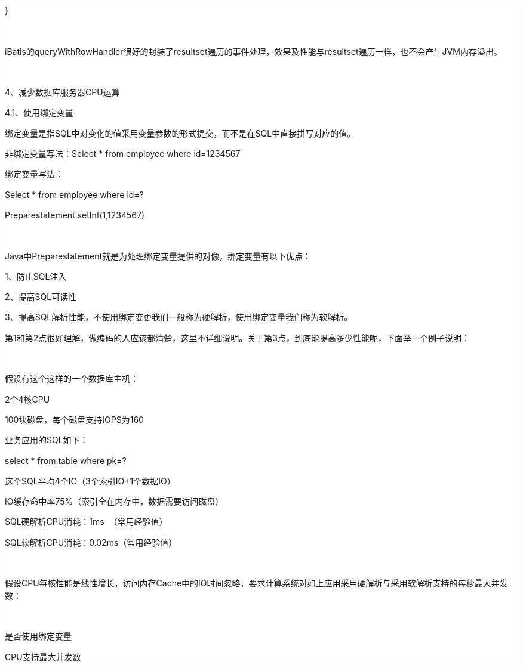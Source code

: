 }

 

iBatis的queryWithRowHandler很好的封装了resultset遍历的事件处理，效果及性能与resultset遍历一样，也不会产生JVM内存溢出。

 

4、减少数据库服务器CPU运算

4.1、使用绑定变量

绑定变量是指SQL中对变化的值采用变量参数的形式提交，而不是在SQL中直接拼写对应的值。

非绑定变量写法：Select * from employee where id=1234567

绑定变量写法：

Select * from employee where id=?

Preparestatement.setInt(1,1234567)

 

Java中Preparestatement就是为处理绑定变量提供的对像，绑定变量有以下优点：

1、防止SQL注入

2、提高SQL可读性

3、提高SQL解析性能，不使用绑定变更我们一般称为硬解析，使用绑定变量我们称为软解析。

第1和第2点很好理解，做编码的人应该都清楚，这里不详细说明。关于第3点，到底能提高多少性能呢，下面举一个例子说明：

 

假设有这个这样的一个数据库主机：

2个4核CPU 

100块磁盘，每个磁盘支持IOPS为160

业务应用的SQL如下：

select * from table where pk=?

这个SQL平均4个IO（3个索引IO+1个数据IO）

IO缓存命中率75%（索引全在内存中，数据需要访问磁盘）

SQL硬解析CPU消耗：1ms  （常用经验值）

SQL软解析CPU消耗：0.02ms（常用经验值）

 

假设CPU每核性能是线性增长，访问内存Cache中的IO时间忽略，要求计算系统对如上应用采用硬解析与采用软解析支持的每秒最大并发数：

 





是否使用绑定变量



CPU支持最大并发数

